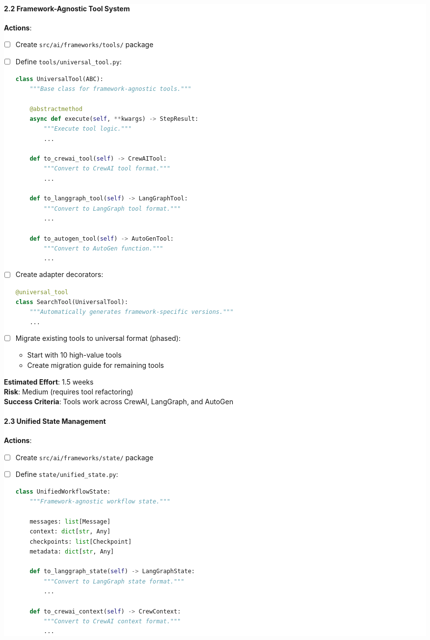 #### 2.2 Framework-Agnostic Tool System

**Actions**:

- [ ] Create `src/ai/frameworks/tools/` package
- [ ] Define `tools/universal_tool.py`:

  ```python
  class UniversalTool(ABC):
      """Base class for framework-agnostic tools."""
      
      @abstractmethod
      async def execute(self, **kwargs) -> StepResult:
          """Execute tool logic."""
          ...
      
      def to_crewai_tool(self) -> CrewAITool:
          """Convert to CrewAI tool format."""
          ...
      
      def to_langgraph_tool(self) -> LangGraphTool:
          """Convert to LangGraph tool format."""
          ...
      
      def to_autogen_tool(self) -> AutoGenTool:
          """Convert to AutoGen function."""
          ...
  ```

- [ ] Create adapter decorators:

  ```python
  @universal_tool
  class SearchTool(UniversalTool):
      """Automatically generates framework-specific versions."""
      ...
  ```

- [ ] Migrate existing tools to universal format (phased):
  - Start with 10 high-value tools
  - Create migration guide for remaining tools

**Estimated Effort**: 1.5 weeks  
**Risk**: Medium (requires tool refactoring)  
**Success Criteria**: Tools work across CrewAI, LangGraph, and AutoGen

#### 2.3 Unified State Management

**Actions**:

- [ ] Create `src/ai/frameworks/state/` package
- [ ] Define `state/unified_state.py`:

  ```python
  class UnifiedWorkflowState:
      """Framework-agnostic workflow state."""
      
      messages: list[Message]
      context: dict[str, Any]
      checkpoints: list[Checkpoint]
      metadata: dict[str, Any]
      
      def to_langgraph_state(self) -> LangGraphState:
          """Convert to LangGraph state format."""
          ...
      
      def to_crewai_context(self) -> CrewContext:
          """Convert to CrewAI context format."""
          ...
  ```